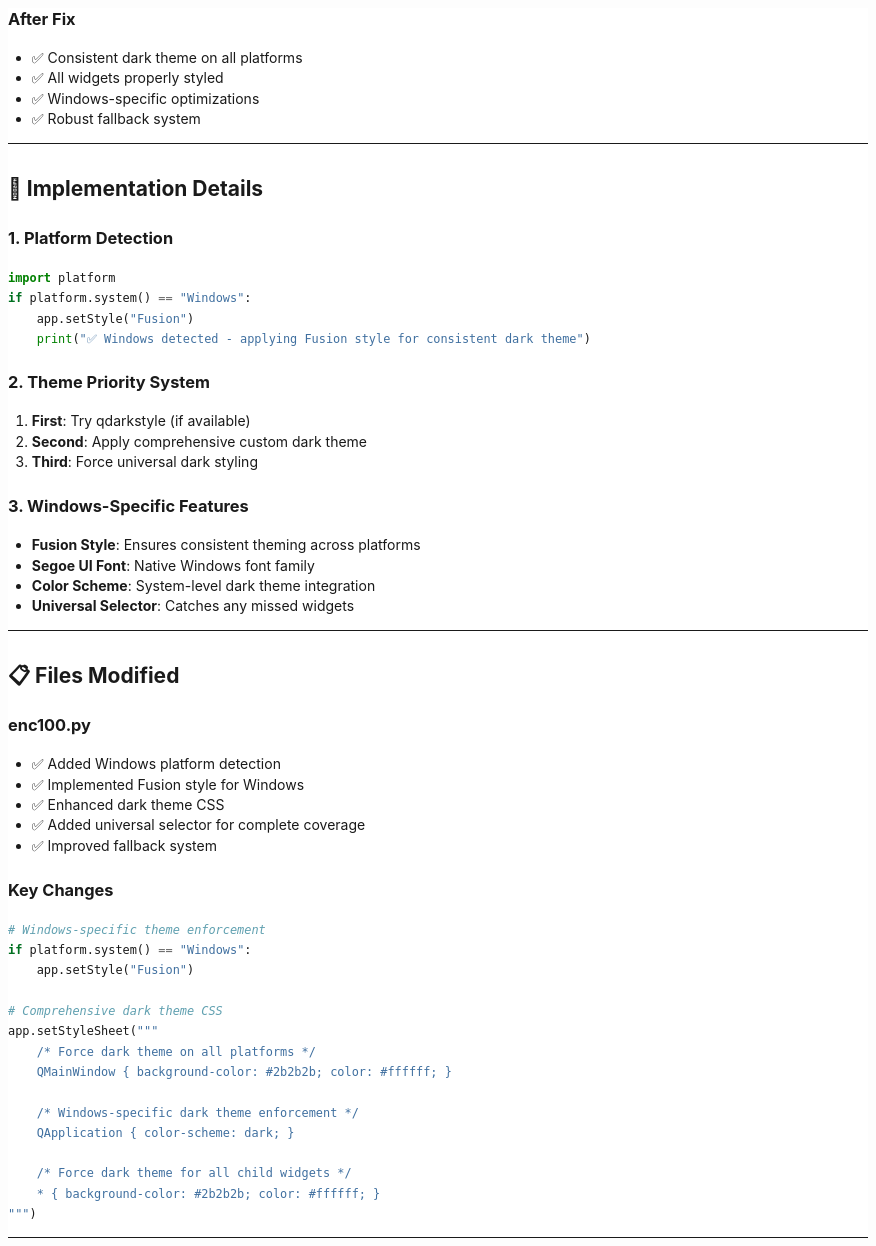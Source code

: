 ### **After Fix**
- ✅ Consistent dark theme on all platforms
- ✅ All widgets properly styled
- ✅ Windows-specific optimizations
- ✅ Robust fallback system

---

## 🔧 **Implementation Details**

### **1. Platform Detection**
```python
import platform
if platform.system() == "Windows":
    app.setStyle("Fusion")
    print("✅ Windows detected - applying Fusion style for consistent dark theme")
```

### **2. Theme Priority System**
1. **First**: Try qdarkstyle (if available)
2. **Second**: Apply comprehensive custom dark theme
3. **Third**: Force universal dark styling

### **3. Windows-Specific Features**
- **Fusion Style**: Ensures consistent theming across platforms
- **Segoe UI Font**: Native Windows font family
- **Color Scheme**: System-level dark theme integration
- **Universal Selector**: Catches any missed widgets

---

## 📋 **Files Modified**

### **enc100.py**
- ✅ Added Windows platform detection
- ✅ Implemented Fusion style for Windows
- ✅ Enhanced dark theme CSS
- ✅ Added universal selector for complete coverage
- ✅ Improved fallback system

### **Key Changes**
```python
# Windows-specific theme enforcement
if platform.system() == "Windows":
    app.setStyle("Fusion")

# Comprehensive dark theme CSS
app.setStyleSheet("""
    /* Force dark theme on all platforms */
    QMainWindow { background-color: #2b2b2b; color: #ffffff; }
    
    /* Windows-specific dark theme enforcement */
    QApplication { color-scheme: dark; }
    
    /* Force dark theme for all child widgets */
    * { background-color: #2b2b2b; color: #ffffff; }
""")
```

---